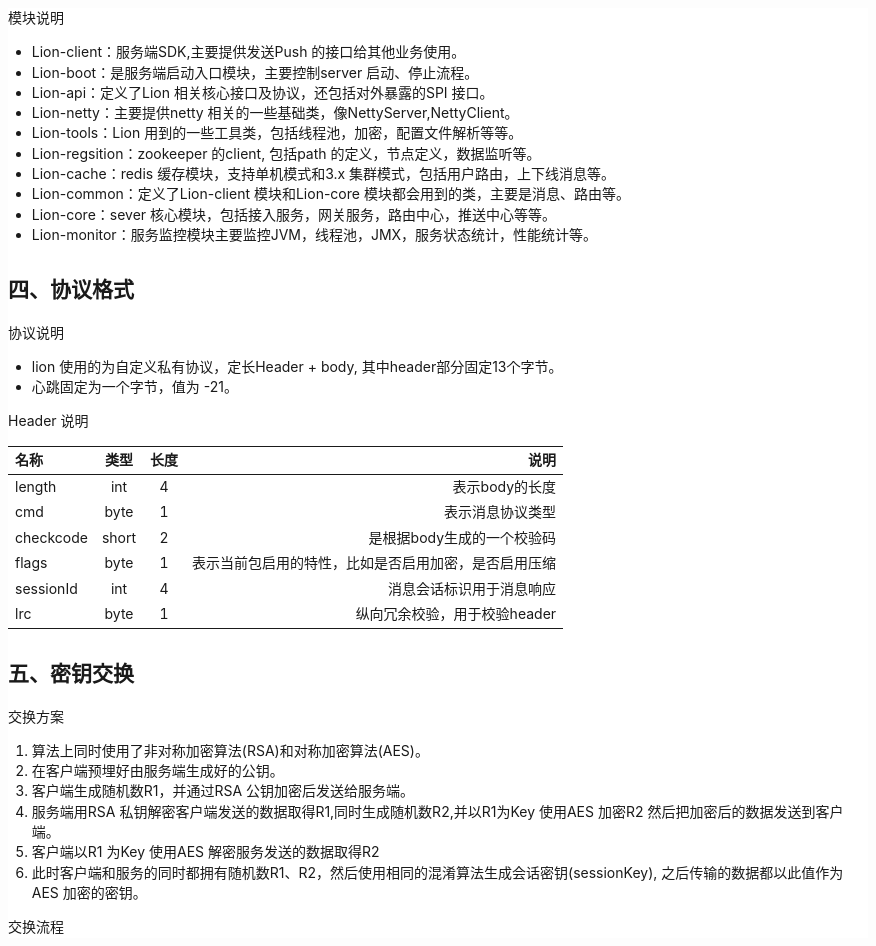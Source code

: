 模块说明

* Lion-client：服务端SDK,主要提供发送Push 的接口给其他业务使用。
* Lion-boot：是服务端启动入口模块，主要控制server 启动、停止流程。
* Lion-api：定义了Lion 相关核心接口及协议，还包括对外暴露的SPI 接口。
* Lion-netty：主要提供netty 相关的一些基础类，像NettyServer,NettyClient。
* Lion-tools：Lion 用到的一些工具类，包括线程池，加密，配置文件解析等等。
* Lion-regsition：zookeeper 的client, 包括path 的定义，节点定义，数据监听等。
* Lion-cache：redis 缓存模块，支持单机模式和3.x 集群模式，包括用户路由，上下线消息等。
* Lion-common：定义了Lion-client 模块和Lion-core 模块都会用到的类，主要是消息、路由等。
* Lion-core：sever 核心模块，包括接入服务，网关服务，路由中心，推送中心等等。
* Lion-monitor：服务监控模块主要监控JVM，线程池，JMX，服务状态统计，性能统计等。

## 四、协议格式

协议说明

*  lion 使用的为自定义私有协议，定长Header + body, 其中header部分固定13个字节。
* 心跳固定为一个字节，值为 -21。

Header 说明

| 名称      | 类型  | 长度 |                                                 说明 |
| :-------- | :---: | :--: | ---------------------------------------------------: |
| length    |  int  |  4   |                                       表示body的长度 |
| cmd       | byte  |  1   |                                     表示消息协议类型 |
| checkcode | short |  2   |                           是根据body生成的一个校验码 |
| flags     | byte  |  1   | 表示当前包启用的特性，比如是否启用加密，是否启用压缩 |
| sessionId |  int  |  4   |                             消息会话标识用于消息响应 |
| lrc       | byte  |  1   |                         纵向冗余校验，用于校验header |

## 五、密钥交换

交换方案
1. 算法上同时使用了非对称加密算法(RSA)和对称加密算法(AES)。
2. 在客户端预埋好由服务端生成好的公钥。
3. 客户端生成随机数R1，并通过RSA 公钥加密后发送给服务端。
4. 服务端用RSA 私钥解密客户端发送的数据取得R1,同时生成随机数R2,并以R1为Key 使用AES 加密R2 然后把加密后的数据发送到客户端。
5. 客户端以R1 为Key 使用AES 解密服务发送的数据取得R2
6. 此时客户端和服务的同时都拥有随机数R1、R2，然后使用相同的混淆算法生成会话密钥(sessionKey), 之后传输的数据都以此值作为AES 加密的密钥。

交换流程
